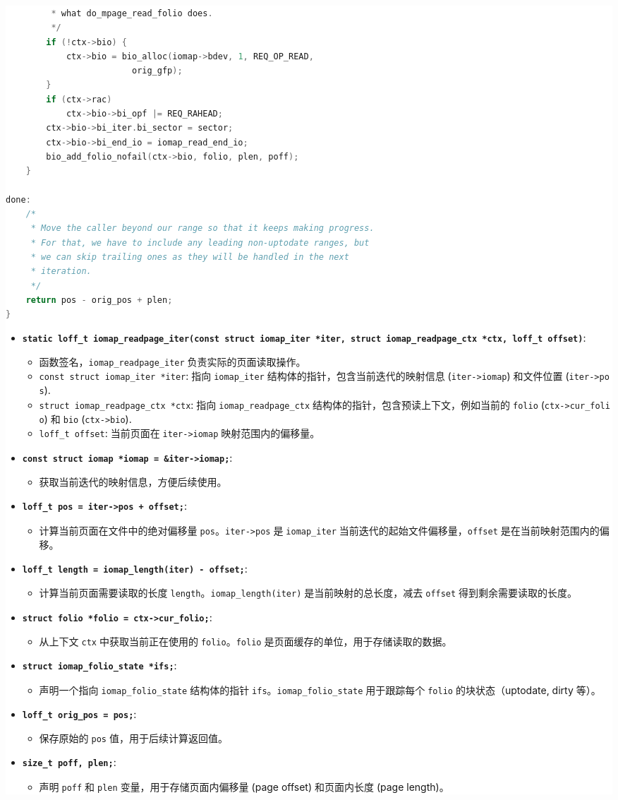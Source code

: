 ```c
		 * what do_mpage_read_folio does.
		 */
		if (!ctx->bio) {
			ctx->bio = bio_alloc(iomap->bdev, 1, REQ_OP_READ,
					     orig_gfp);
		}
		if (ctx->rac)
			ctx->bio->bi_opf |= REQ_RAHEAD;
		ctx->bio->bi_iter.bi_sector = sector;
		ctx->bio->bi_end_io = iomap_read_end_io;
		bio_add_folio_nofail(ctx->bio, folio, plen, poff);
	}

done:
	/*
	 * Move the caller beyond our range so that it keeps making progress.
	 * For that, we have to include any leading non-uptodate ranges, but
	 * we can skip trailing ones as they will be handled in the next
	 * iteration.
	 */
	return pos - orig_pos + plen;
}
```

* **`static loff_t iomap_readpage_iter(const struct iomap_iter *iter, struct iomap_readpage_ctx *ctx, loff_t offset)`**:
    * 函数签名，`iomap_readpage_iter` 负责实际的页面读取操作。
    * `const struct iomap_iter *iter`:  指向 `iomap_iter` 结构体的指针，包含当前迭代的映射信息 (`iter->iomap`) 和文件位置 (`iter->pos`).
    * `struct iomap_readpage_ctx *ctx`: 指向 `iomap_readpage_ctx` 结构体的指针，包含预读上下文，例如当前的 `folio` (`ctx->cur_folio`) 和 `bio` (`ctx->bio`).
    * `loff_t offset`:  当前页面在 `iter->iomap` 映射范围内的偏移量。

* **`const struct iomap *iomap = &iter->iomap;`**:
    * 获取当前迭代的映射信息，方便后续使用。

* **`loff_t pos = iter->pos + offset;`**:
    * 计算当前页面在文件中的绝对偏移量 `pos`。`iter->pos` 是 `iomap_iter` 当前迭代的起始文件偏移量，`offset` 是在当前映射范围内的偏移。

* **`loff_t length = iomap_length(iter) - offset;`**:
    * 计算当前页面需要读取的长度 `length`。`iomap_length(iter)` 是当前映射的总长度，减去 `offset` 得到剩余需要读取的长度。

* **`struct folio *folio = ctx->cur_folio;`**:
    * 从上下文 `ctx` 中获取当前正在使用的 `folio`。`folio` 是页面缓存的单位，用于存储读取的数据。

* **`struct iomap_folio_state *ifs;`**:
    * 声明一个指向 `iomap_folio_state` 结构体的指针 `ifs`。`iomap_folio_state` 用于跟踪每个 `folio` 的块状态（uptodate, dirty 等）。

* **`loff_t orig_pos = pos;`**:
    * 保存原始的 `pos` 值，用于后续计算返回值。

* **`size_t poff, plen;`**:
    * 声明 `poff` 和 `plen` 变量，用于存储页面内偏移量 (page offset) 和页面内长度 (page length)。
